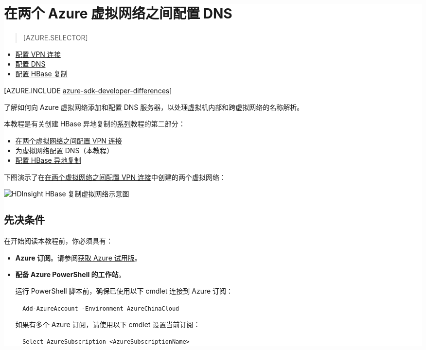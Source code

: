 <properties
    pageTitle="在两个 Azure 虚拟网络之间配置 DNS | Azure"
    description="了解如何在两个 Azure 虚拟网络之间配置 VPN 连接和域名解析，以及如何配置 HBase 异地复制。"
    services="hdinsight,virtual-network"
    documentationcenter=""
    author="mumian"
    manager="jhubbard"
    editor="cgronlun" />
<tags
    ms.assetid="881f4c60-0cac-481b-aedb-e7c0c9400df1"
    ms.service="hdinsight"
    ms.devlang="na"
    ms.topic="article"
    ms.tgt_pltfrm="na"
    ms.workload="big-data"
    ms.date="06/28/2016"
    wacn.date="01/25/2017"
    ms.author="jgao" />  


# 在两个 Azure 虚拟网络之间配置 DNS
> [AZURE.SELECTOR]
- [配置 VPN 连接](/documentation/articles/hdinsight-hbase-geo-replication-configure-VNets/)
- [配置 DNS](/documentation/articles/hdinsight-hbase-geo-replication-configure-DNS/)
- [配置 HBase 复制](/documentation/articles/hdinsight-hbase-geo-replication/)

[AZURE.INCLUDE [azure-sdk-developer-differences](../../includes/azure-sdk-developer-differences.md)]

了解如何向 Azure 虚拟网络添加和配置 DNS 服务器，以处理虚拟机内部和跨虚拟网络的名称解析。

本教程是有关创建 HBase 异地复制的[系列][hdinsight-hbase-geo-replication]教程的第二部分：

* [在两个虚拟网络之间配置 VPN 连接][hdinsight-hbase-geo-replication-vnet]
* 为虚拟网络配置 DNS（本教程）
* [配置 HBase 异地复制][hdinsight-hbase-geo-replication]

下图演示了在[在两个虚拟网络之间配置 VPN 连接][hdinsight-hbase-geo-replication-vnet]中创建的两个虚拟网络：

![HDInsight HBase 复制虚拟网络示意图][img-vnet-diagram]  


## 先决条件
在开始阅读本教程前，你必须具有：

* **Azure 订阅**。请参阅[获取 Azure 试用版](/pricing/1rmb-trial/)。
* **配备 Azure PowerShell 的工作站**。

    运行 PowerShell 脚本前，确保已使用以下 cmdlet 连接到 Azure 订阅：

        Add-AzureAccount -Environment AzureChinaCloud

    如果有多个 Azure 订阅，请使用以下 cmdlet 设置当前订阅：

        Select-AzureSubscription <AzureSubscriptionName>


[hdinsight-hbase-geo-replication]: /documentation/articles/hdinsight-hbase-geo-replication/
[hdinsight-hbase-geo-replication-vnet]: /documentation/articles/hdinsight-hbase-geo-replication-configure-VNets/
[powershell-install]: https://docs.microsoft.com/powershell/azureps-cmdlets-docs
[img-vnet-diagram]: ./media/hdinsight-hbase-geo-replication-configure-DNS/HDInsight.HBase.VPN.diagram.png